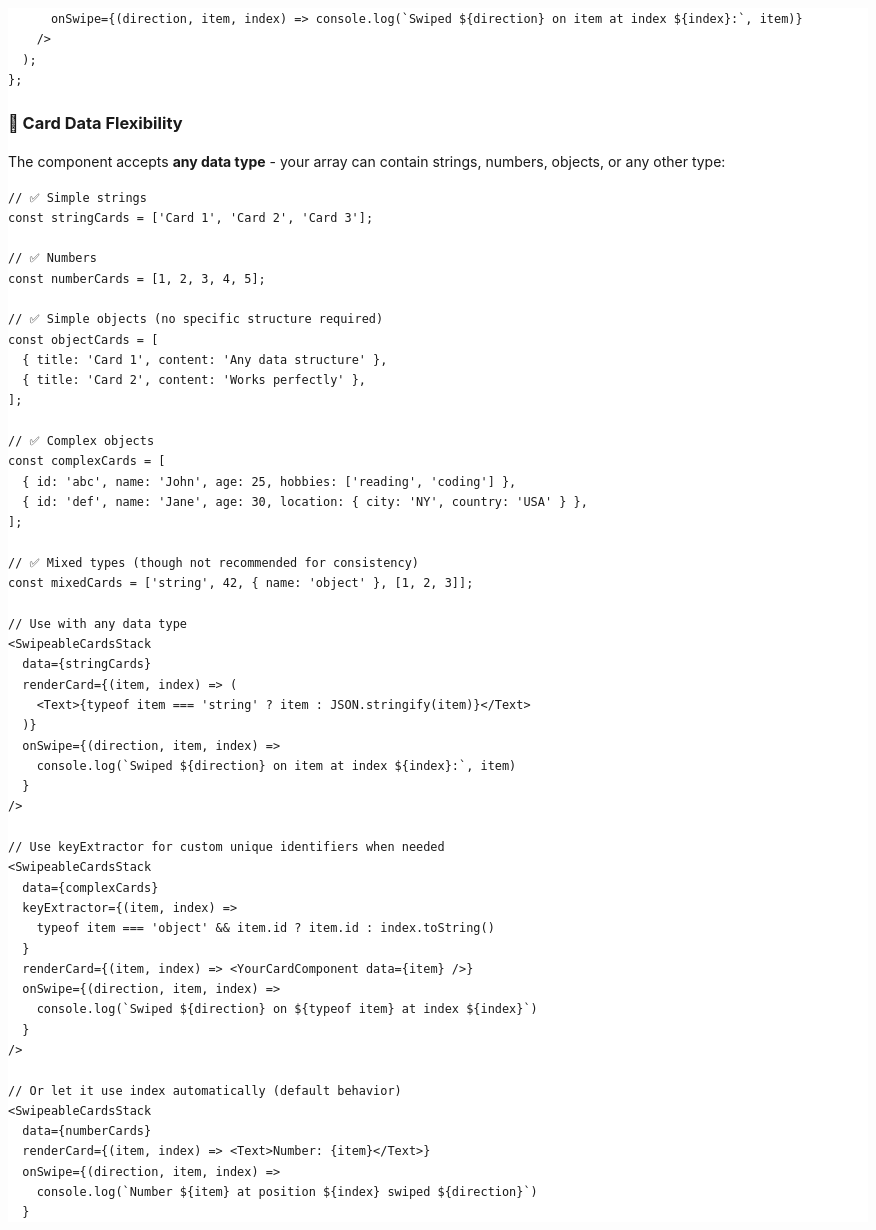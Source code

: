 ```tsx
      onSwipe={(direction, item, index) => console.log(`Swiped ${direction} on item at index ${index}:`, item)}
    />
  );
};
```

### 🔑 Card Data Flexibility

The component accepts **any data type** - your array can contain strings, numbers, objects, or any other type:

```tsx
// ✅ Simple strings
const stringCards = ['Card 1', 'Card 2', 'Card 3'];

// ✅ Numbers
const numberCards = [1, 2, 3, 4, 5];

// ✅ Simple objects (no specific structure required)
const objectCards = [
  { title: 'Card 1', content: 'Any data structure' },
  { title: 'Card 2', content: 'Works perfectly' },
];

// ✅ Complex objects
const complexCards = [
  { id: 'abc', name: 'John', age: 25, hobbies: ['reading', 'coding'] },
  { id: 'def', name: 'Jane', age: 30, location: { city: 'NY', country: 'USA' } },
];

// ✅ Mixed types (though not recommended for consistency)
const mixedCards = ['string', 42, { name: 'object' }, [1, 2, 3]];

// Use with any data type
<SwipeableCardsStack
  data={stringCards}
  renderCard={(item, index) => (
    <Text>{typeof item === 'string' ? item : JSON.stringify(item)}</Text>
  )}
  onSwipe={(direction, item, index) => 
    console.log(`Swiped ${direction} on item at index ${index}:`, item)
  }
/>

// Use keyExtractor for custom unique identifiers when needed
<SwipeableCardsStack
  data={complexCards}
  keyExtractor={(item, index) => 
    typeof item === 'object' && item.id ? item.id : index.toString()
  }
  renderCard={(item, index) => <YourCardComponent data={item} />}
  onSwipe={(direction, item, index) => 
    console.log(`Swiped ${direction} on ${typeof item} at index ${index}`)
  }
/>

// Or let it use index automatically (default behavior)
<SwipeableCardsStack
  data={numberCards}
  renderCard={(item, index) => <Text>Number: {item}</Text>}
  onSwipe={(direction, item, index) => 
    console.log(`Number ${item} at position ${index} swiped ${direction}`)
  }
```